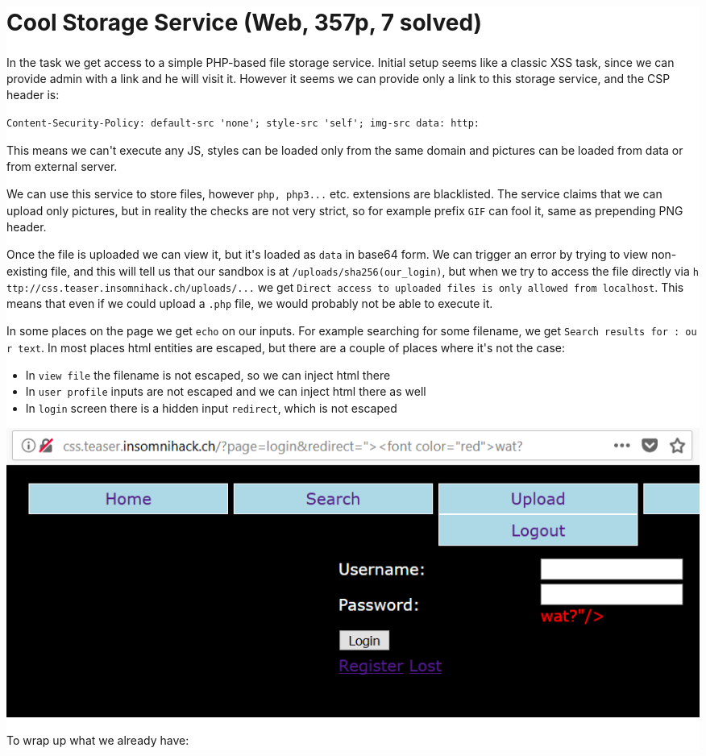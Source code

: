 # Cool Storage Service (Web, 357p, 7 solved)

In the task we get access to a simple PHP-based file storage service.
Initial setup seems like a classic XSS task, since we can provide admin with a link and he will visit it.
However it seems we can provide only a link to this storage service, and the CSP header is:

`Content-Security-Policy: default-src 'none'; style-src 'self'; img-src data: http:`

This means we can't execute any JS, styles can be loaded only from the same domain and pictures can be loaded from data or from external server.

We can use this service to store files, however `php, php3...` etc. extensions are blacklisted.
The service claims that we can upload only pictures, but in reality the checks are not very strict, so for example prefix `GIF` can fool it, same as prepending PNG header.

Once the file is uploaded we can view it, but it's loaded as `data` in base64 form.
We can trigger an error by trying to view non-existing file, and this will tell us that our sandbox is at `/uploads/sha256(our_login)`, but when we try to access the file directly via `http://css.teaser.insomnihack.ch/uploads/...` we get `Direct access to uploaded files is only allowed from localhost`.
This means that even if we could upload a `.php` file, we would probably not be able to execute it.

In some places on the page we get `echo` on our inputs.
For example searching for some filename, we get `Search results for : our text`.
In most places html entities are escaped, but there are a couple of places where it's not the case:

- In `view file` the filename is not escaped, so we can inject html there
- In `user profile` inputs are not escaped and we can inject html there as well
- In `login` screen there is a hidden input `redirect`, which is not escaped

![](inject.png)

To wrap up what we already have:
